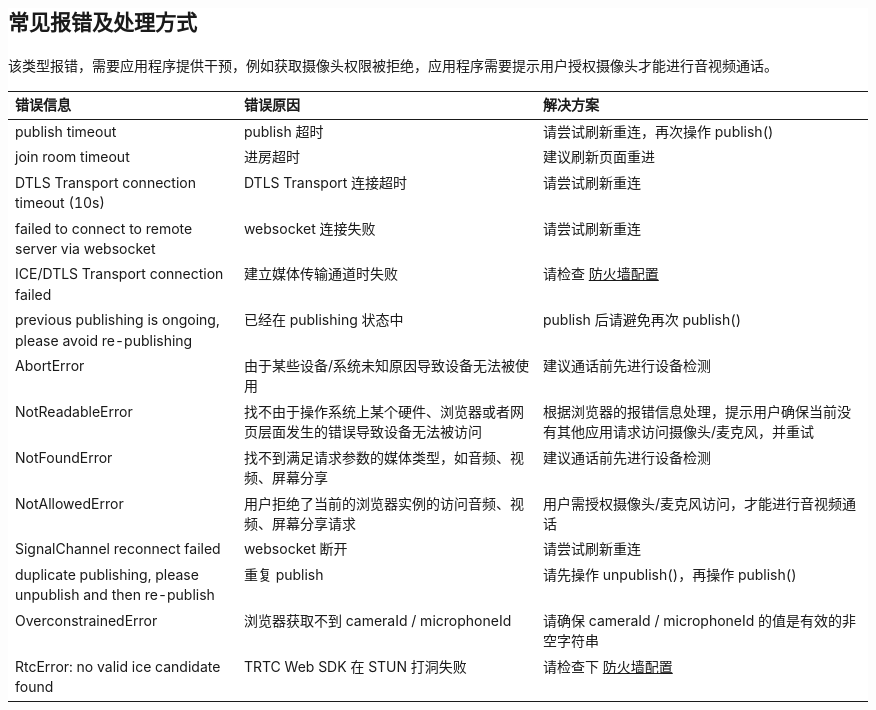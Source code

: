 ## 常见报错及处理方式
该类型报错，需要应用程序提供干预，例如获取摄像头权限被拒绝，应用程序需要提示用户授权摄像头才能进行音视频通话。


| 错误信息                                                   | 错误原因                                                                  | 解决方案                                                                          |
|:-----------------------------------------------------------|:------------------------------------------------------------------------|:------------------------------------------------------------------------------|
| publish timeout                                            | publish 超时                                                              | 请尝试刷新重连，再次操作 publish()                                                 |
| join room timeout                                          | 进房超时                                                                  | 建议刷新页面重进                                                                  |
| DTLS Transport connection timeout (10s)                    | DTLS Transport 连接超时                                                   | 请尝试刷新重连                                                                    |
| failed to connect to remote server via websocket           | websocket 连接失败                                                        | 请尝试刷新重连                                                                    |
| ICE/DTLS Transport connection failed                       | 建立媒体传输通道时失败                                                    | 请检查 [防火墙配置](https://cloud.tencent.com/document/product/647/34399)         |
| previous publishing is ongoing, please avoid re-publishing | 已经在 publishing 状态中                                                  | publish 后请避免再次 publish()                                                    |
| AbortError                                                 | 由于某些设备/系统未知原因导致设备无法被使用                               | 建议通话前先进行设备检测                                                          |
| NotReadableError                                           | 找不由于操作系统上某个硬件、浏览器或者网页层面发生的错误导致设备无法被访问 | 根据浏览器的报错信息处理，提示用户确保当前没有其他应用请求访问摄像头/麦克风，并重试 |
| NotFoundError                                              | 找不到满足请求参数的媒体类型，如音频、视频、屏幕分享                         | 建议通话前先进行设备检测                                                          |
| NotAllowedError                                            | 用户拒绝了当前的浏览器实例的访问音频、视频、屏幕分享请求                    | 用户需授权摄像头/麦克风访问，才能进行音视频通话                                    |
| SignalChannel reconnect failed                             | websocket 断开                                                            | 请尝试刷新重连                                                                    |
| duplicate publishing, please unpublish and then re-publish | 重复 publish                                                              | 请先操作 unpublish()，再操作 publish()                                             |
| OverconstrainedError                                       | 浏览器获取不到 cameraId / microphoneId                                    | 请确保 cameraId / microphoneId 的值是有效的非空字符串                             |
| RtcError: no valid ice candidate found                     | TRTC Web SDK 在 STUN 打洞失败                                             | 请检查下 [防火墙配置](https://cloud.tencent.com/document/product/647/34399)       |
